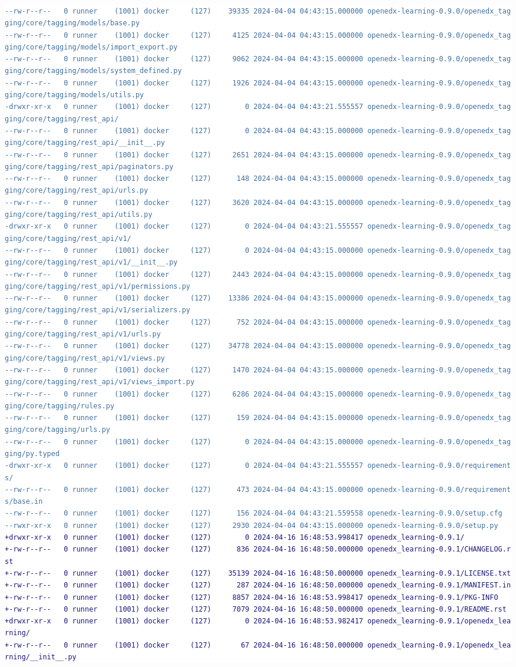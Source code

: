 ```diff
--rw-r--r--   0 runner    (1001) docker     (127)    39335 2024-04-04 04:43:15.000000 openedx-learning-0.9.0/openedx_tagging/core/tagging/models/base.py
--rw-r--r--   0 runner    (1001) docker     (127)     4125 2024-04-04 04:43:15.000000 openedx-learning-0.9.0/openedx_tagging/core/tagging/models/import_export.py
--rw-r--r--   0 runner    (1001) docker     (127)     9062 2024-04-04 04:43:15.000000 openedx-learning-0.9.0/openedx_tagging/core/tagging/models/system_defined.py
--rw-r--r--   0 runner    (1001) docker     (127)     1926 2024-04-04 04:43:15.000000 openedx-learning-0.9.0/openedx_tagging/core/tagging/models/utils.py
-drwxr-xr-x   0 runner    (1001) docker     (127)        0 2024-04-04 04:43:21.555557 openedx-learning-0.9.0/openedx_tagging/core/tagging/rest_api/
--rw-r--r--   0 runner    (1001) docker     (127)        0 2024-04-04 04:43:15.000000 openedx-learning-0.9.0/openedx_tagging/core/tagging/rest_api/__init__.py
--rw-r--r--   0 runner    (1001) docker     (127)     2651 2024-04-04 04:43:15.000000 openedx-learning-0.9.0/openedx_tagging/core/tagging/rest_api/paginators.py
--rw-r--r--   0 runner    (1001) docker     (127)      148 2024-04-04 04:43:15.000000 openedx-learning-0.9.0/openedx_tagging/core/tagging/rest_api/urls.py
--rw-r--r--   0 runner    (1001) docker     (127)     3620 2024-04-04 04:43:15.000000 openedx-learning-0.9.0/openedx_tagging/core/tagging/rest_api/utils.py
-drwxr-xr-x   0 runner    (1001) docker     (127)        0 2024-04-04 04:43:21.555557 openedx-learning-0.9.0/openedx_tagging/core/tagging/rest_api/v1/
--rw-r--r--   0 runner    (1001) docker     (127)        0 2024-04-04 04:43:15.000000 openedx-learning-0.9.0/openedx_tagging/core/tagging/rest_api/v1/__init__.py
--rw-r--r--   0 runner    (1001) docker     (127)     2443 2024-04-04 04:43:15.000000 openedx-learning-0.9.0/openedx_tagging/core/tagging/rest_api/v1/permissions.py
--rw-r--r--   0 runner    (1001) docker     (127)    13386 2024-04-04 04:43:15.000000 openedx-learning-0.9.0/openedx_tagging/core/tagging/rest_api/v1/serializers.py
--rw-r--r--   0 runner    (1001) docker     (127)      752 2024-04-04 04:43:15.000000 openedx-learning-0.9.0/openedx_tagging/core/tagging/rest_api/v1/urls.py
--rw-r--r--   0 runner    (1001) docker     (127)    34778 2024-04-04 04:43:15.000000 openedx-learning-0.9.0/openedx_tagging/core/tagging/rest_api/v1/views.py
--rw-r--r--   0 runner    (1001) docker     (127)     1470 2024-04-04 04:43:15.000000 openedx-learning-0.9.0/openedx_tagging/core/tagging/rest_api/v1/views_import.py
--rw-r--r--   0 runner    (1001) docker     (127)     6286 2024-04-04 04:43:15.000000 openedx-learning-0.9.0/openedx_tagging/core/tagging/rules.py
--rw-r--r--   0 runner    (1001) docker     (127)      159 2024-04-04 04:43:15.000000 openedx-learning-0.9.0/openedx_tagging/core/tagging/urls.py
--rw-r--r--   0 runner    (1001) docker     (127)        0 2024-04-04 04:43:15.000000 openedx-learning-0.9.0/openedx_tagging/py.typed
-drwxr-xr-x   0 runner    (1001) docker     (127)        0 2024-04-04 04:43:21.555557 openedx-learning-0.9.0/requirements/
--rw-r--r--   0 runner    (1001) docker     (127)      473 2024-04-04 04:43:15.000000 openedx-learning-0.9.0/requirements/base.in
--rw-r--r--   0 runner    (1001) docker     (127)      156 2024-04-04 04:43:21.559558 openedx-learning-0.9.0/setup.cfg
--rwxr-xr-x   0 runner    (1001) docker     (127)     2930 2024-04-04 04:43:15.000000 openedx-learning-0.9.0/setup.py
+drwxr-xr-x   0 runner    (1001) docker     (127)        0 2024-04-16 16:48:53.998417 openedx_learning-0.9.1/
+-rw-r--r--   0 runner    (1001) docker     (127)      836 2024-04-16 16:48:50.000000 openedx_learning-0.9.1/CHANGELOG.rst
+-rw-r--r--   0 runner    (1001) docker     (127)    35139 2024-04-16 16:48:50.000000 openedx_learning-0.9.1/LICENSE.txt
+-rw-r--r--   0 runner    (1001) docker     (127)      287 2024-04-16 16:48:50.000000 openedx_learning-0.9.1/MANIFEST.in
+-rw-r--r--   0 runner    (1001) docker     (127)     8857 2024-04-16 16:48:53.998417 openedx_learning-0.9.1/PKG-INFO
+-rw-r--r--   0 runner    (1001) docker     (127)     7079 2024-04-16 16:48:50.000000 openedx_learning-0.9.1/README.rst
+drwxr-xr-x   0 runner    (1001) docker     (127)        0 2024-04-16 16:48:53.982417 openedx_learning-0.9.1/openedx_learning/
+-rw-r--r--   0 runner    (1001) docker     (127)       67 2024-04-16 16:48:50.000000 openedx_learning-0.9.1/openedx_learning/__init__.py
```
